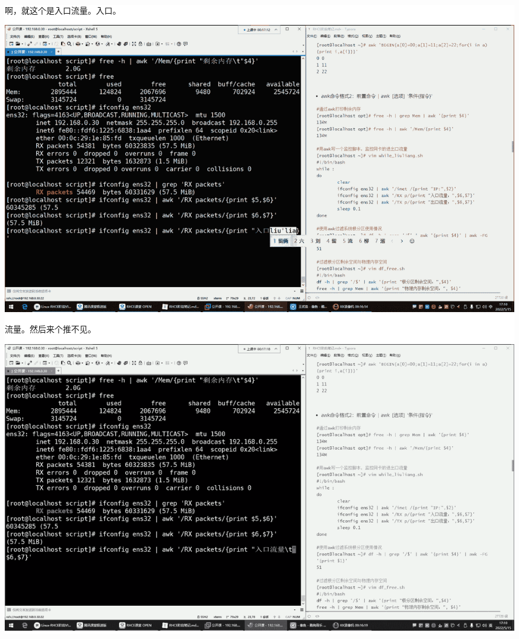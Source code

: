 啊，就这个是入口流量。入口。

![](img/f8152be81f48b1adc08d8ceb76d0f8da_26.png)

流量。然后来个推不见。

![](img/f8152be81f48b1adc08d8ceb76d0f8da_28.png)

